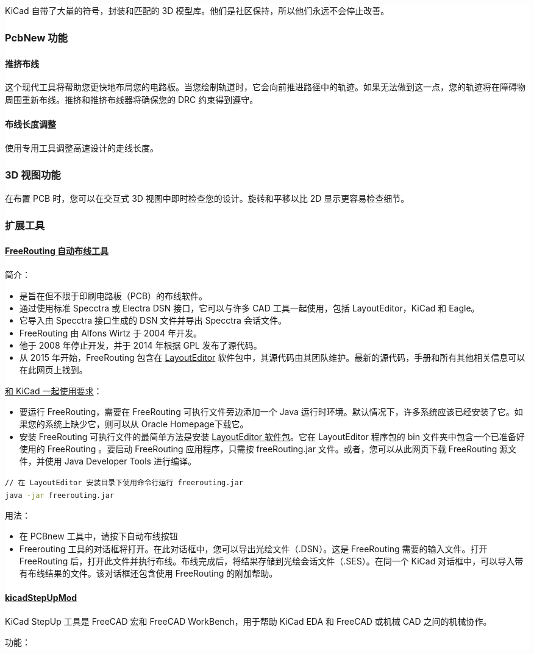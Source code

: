 KiCad 自带了大量的符号，封装和匹配的 3D 模型库。他们是社区保持，所以他们永远不会停止改善。

### PcbNew 功能

#### 推挤布线

这个现代工具将帮助您更快地布局您的电路板。当您绘制轨道时，它会向前推进路径中的轨迹。如果无法做到这一点，您的轨迹将在障碍物周围重新布线。推挤和推挤布线器将确保您的 DRC 约束得到遵守。

#### 布线长度调整

使用专用工具调整高速设计的走线长度。

### 3D 视图功能

在布置 PCB 时，您可以在交互式 3D 视图中即时检查您的设计。旋转和平移以比 2D 显示更容易检查细节。

### 扩展工具

#### [FreeRouting 自动布线工具](https://freerouting.org/)

简介：

- 是旨在但不限于印刷电路板（PCB）的布线软件。
- 通过使用标准 Specctra 或 Electra DSN 接口，它可以与许多 CAD 工具一起使用，包括 LayoutEditor，KiCad 和 Eagle。
- 它导入由 Specctra 接口生成的 DSN 文件并导出 Specctra 会话文件。
- FreeRouting 由 Alfons Wirtz 于 2004 年开发。
- 他于 2008 年停止开发，并于 2014 年根据 GPL 发布了源代码。
- 从 2015 年开始，FreeRouting 包含在 [LayoutEditor](https://layouteditor.com/) 软件包中，其源代码由其团队维护。最新的源代码，手册和所有其他相关信息可以在此网页上找到。

[和 KiCad 一起使用要求](https://freerouting.org/freerouting/using-with-kicad)：

- 要运行 FreeRouting，需要在 FreeRouting 可执行文件旁边添加一个 Java 运行时环境。默认情况下，许多系统应该已经安装了它。如果您的系统上缺少它，则可以从 Oracle Homepage下载它。
- 安装 FreeRouting 可执行文件的最简单方法是安装 [LayoutEditor 软件包](https://layouteditor.com/download)。它在 LayoutEditor 程序包的 bin 文件夹中包含一个已准备好使用的 FreeRouting 。要启动 FreeRouting 应用程序，只需按 freeRouting.jar 文件。或者，您可以从此网页下载 FreeRouting 源文件，并使用 Java Developer Tools 进行编译。

``` bash
// 在 LayoutEditor 安装目录下使用命令行运行 freerouting.jar
java -jar freerouting.jar
```

用法：

- 在 PCBnew 工具中，请按下自动布线按钮
- Freerouting 工具的对话框将打开。在此对话框中，您可以导出光绘文件（.DSN）。这是 FreeRouting 需要的输入文件。打开 FreeRouting 后，打开此文件并执行布线。布线完成后，将结果存储到光绘会话文件（.SES）。在同一个 KiCad 对话框中，可以导入带有布线结果的文件。该对话框还包含使用 FreeRouting 的附加帮助。


#### [kicadStepUpMod](https://github.com/easyw/kicadStepUpMod/)

KiCad StepUp 工具是 FreeCAD 宏和 FreeCAD WorkBench，用于帮助 KiCad EDA 和 FreeCAD 或机械 CAD 之间的机械协作。

功能：
